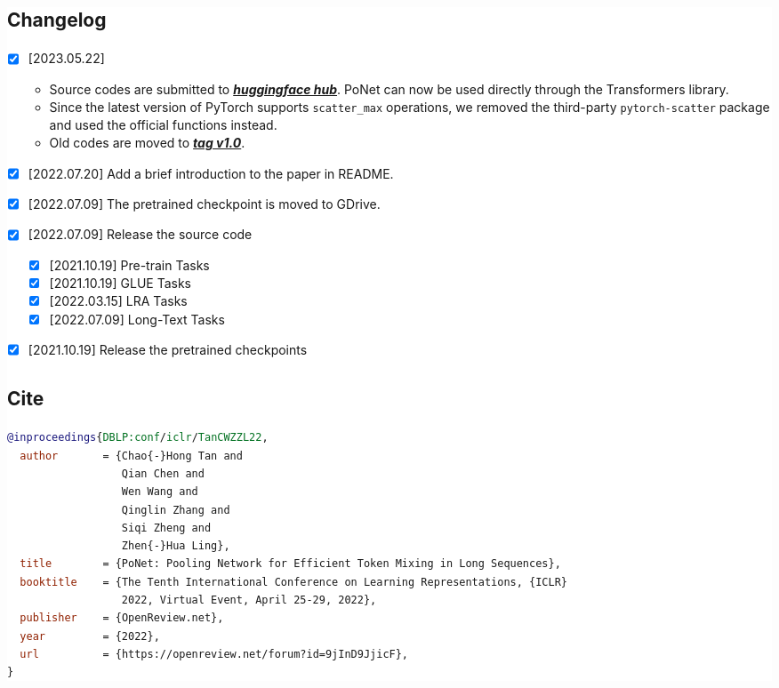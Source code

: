 ## Changelog

- [x] [2023.05.22] 
  - Source codes are submitted to ***[huggingface hub](https://huggingface.co/chtan/ponet-base-uncased)***. PoNet can now be used directly through the Transformers library.
  - Since the latest version of PyTorch supports `scatter_max` operations, we removed the third-party `pytorch-scatter` package and used the official functions instead.
  - Old codes are moved to ***[tag v1.0](https://github.com/lxchtan/PoNet/tree/v1.0)***.

- [x] [2022.07.20] Add a brief introduction to the paper in README.

- [x] [2022.07.09] The pretrained checkpoint is moved to GDrive.

- [x] [2022.07.09] Release the source code
  - [x] [2021.10.19] Pre-train Tasks 
  - [x] [2021.10.19] GLUE Tasks
  - [x] [2022.03.15] LRA Tasks
  - [x] [2022.07.09] Long-Text Tasks
- [x] [2021.10.19] Release the pretrained checkpoints

## Cite

```bibtex
@inproceedings{DBLP:conf/iclr/TanCWZZL22,
  author       = {Chao{-}Hong Tan and
                  Qian Chen and
                  Wen Wang and
                  Qinglin Zhang and
                  Siqi Zheng and
                  Zhen{-}Hua Ling},
  title        = {PoNet: Pooling Network for Efficient Token Mixing in Long Sequences},
  booktitle    = {The Tenth International Conference on Learning Representations, {ICLR}
                  2022, Virtual Event, April 25-29, 2022},
  publisher    = {OpenReview.net},
  year         = {2022},
  url          = {https://openreview.net/forum?id=9jInD9JjicF},
}
```